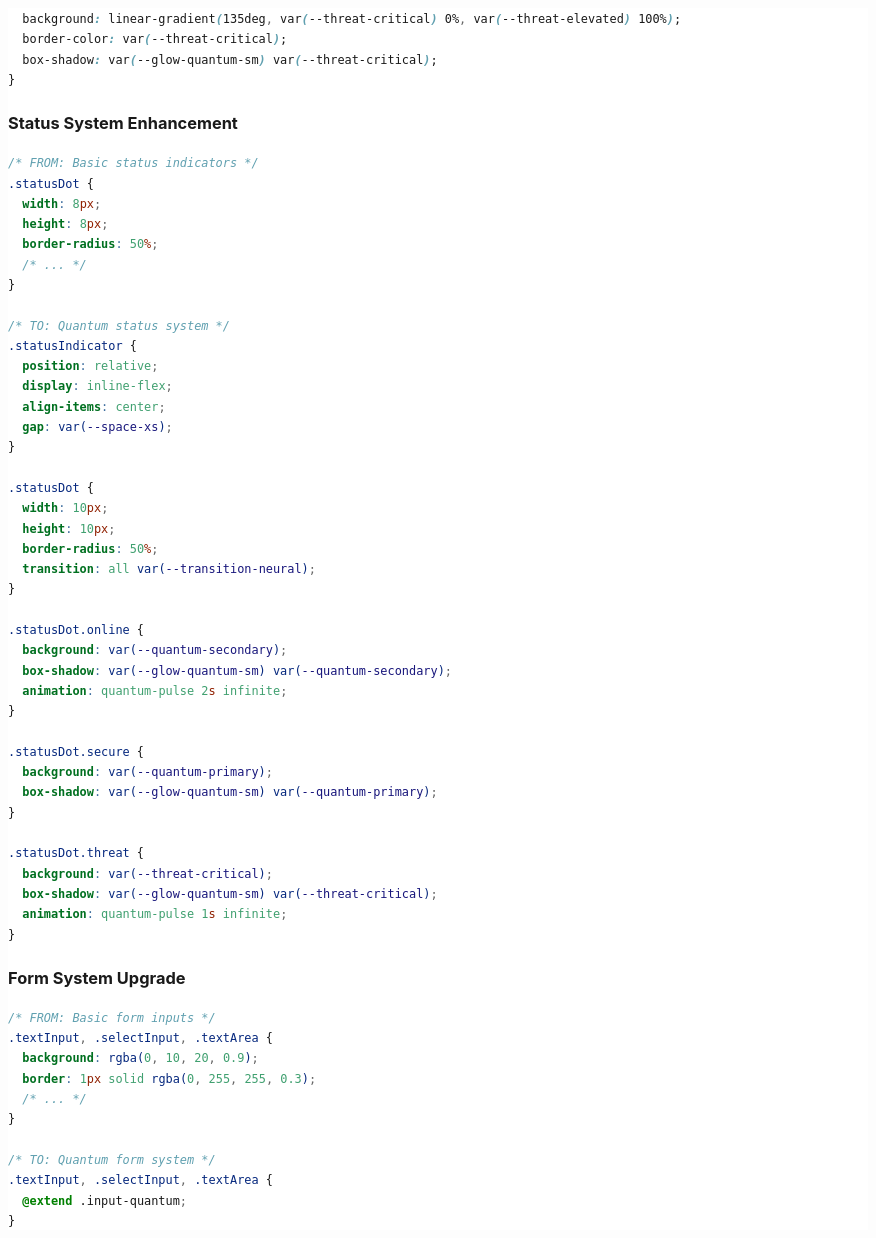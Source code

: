 ```css
  background: linear-gradient(135deg, var(--threat-critical) 0%, var(--threat-elevated) 100%);
  border-color: var(--threat-critical);
  box-shadow: var(--glow-quantum-sm) var(--threat-critical);
}
```

### **Status System Enhancement**
```css
/* FROM: Basic status indicators */
.statusDot {
  width: 8px;
  height: 8px;
  border-radius: 50%;
  /* ... */
}

/* TO: Quantum status system */
.statusIndicator {
  position: relative;
  display: inline-flex;
  align-items: center;
  gap: var(--space-xs);
}

.statusDot {
  width: 10px;
  height: 10px;
  border-radius: 50%;
  transition: all var(--transition-neural);
}

.statusDot.online {
  background: var(--quantum-secondary);
  box-shadow: var(--glow-quantum-sm) var(--quantum-secondary);
  animation: quantum-pulse 2s infinite;
}

.statusDot.secure {
  background: var(--quantum-primary);
  box-shadow: var(--glow-quantum-sm) var(--quantum-primary);
}

.statusDot.threat {
  background: var(--threat-critical);
  box-shadow: var(--glow-quantum-sm) var(--threat-critical);
  animation: quantum-pulse 1s infinite;
}
```

### **Form System Upgrade**
```css
/* FROM: Basic form inputs */
.textInput, .selectInput, .textArea {
  background: rgba(0, 10, 20, 0.9);
  border: 1px solid rgba(0, 255, 255, 0.3);
  /* ... */
}

/* TO: Quantum form system */
.textInput, .selectInput, .textArea {
  @extend .input-quantum;
}

```